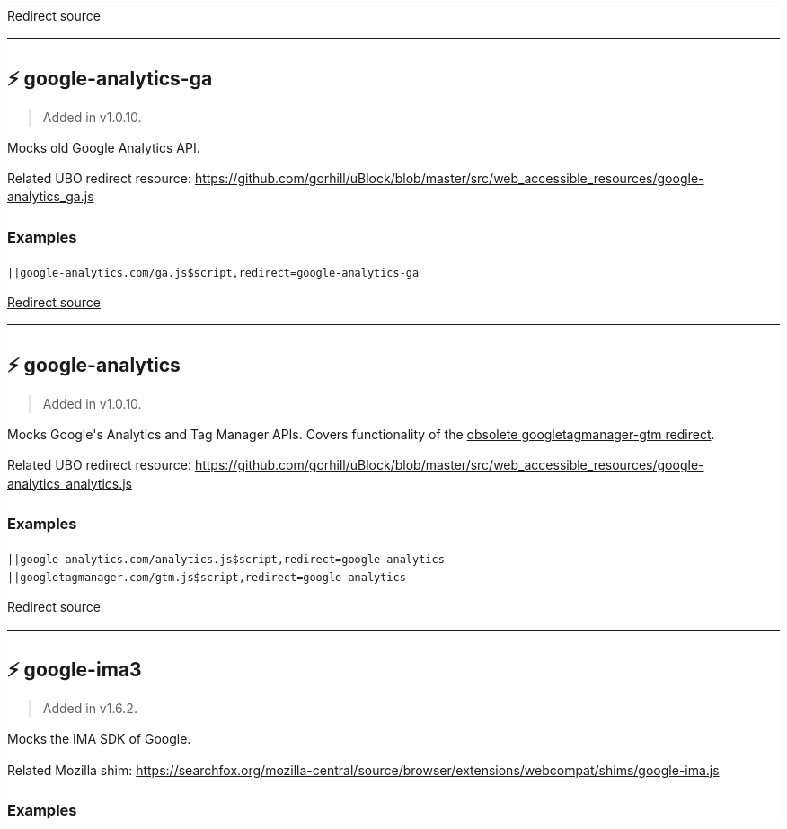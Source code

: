 [Redirect source](../src/redirects/gemius.js)

* * *

## <a id="google-analytics-ga"></a> ⚡️ google-analytics-ga

> Added in v1.0.10.

Mocks old Google Analytics API.

Related UBO redirect resource:
https://github.com/gorhill/uBlock/blob/master/src/web_accessible_resources/google-analytics_ga.js

### Examples

```adblock
||google-analytics.com/ga.js$script,redirect=google-analytics-ga
```

[Redirect source](../src/redirects/google-analytics-ga.js)

* * *

## <a id="google-analytics"></a> ⚡️ google-analytics

> Added in v1.0.10.

Mocks Google's Analytics and Tag Manager APIs.
Covers functionality of
the [obsolete googletagmanager-gtm redirect](https://github.com/AdguardTeam/Scriptlets/issues/127).

Related UBO redirect resource:
https://github.com/gorhill/uBlock/blob/master/src/web_accessible_resources/google-analytics_analytics.js

### Examples

```adblock
||google-analytics.com/analytics.js$script,redirect=google-analytics
||googletagmanager.com/gtm.js$script,redirect=google-analytics
```

[Redirect source](../src/redirects/google-analytics.js)

* * *

## <a id="google-ima3"></a> ⚡️ google-ima3

> Added in v1.6.2.

Mocks the IMA SDK of Google.

Related Mozilla shim:
https://searchfox.org/mozilla-central/source/browser/extensions/webcompat/shims/google-ima.js

### Examples
